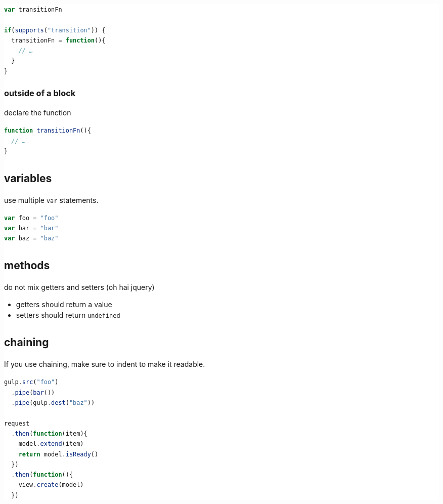 ```javascript
var transitionFn

if(supports("transition")) {
  transitionFn = function(){
    // …
  }
}
```

### outside of a block

declare the function

```javascript
function transitionFn(){
  // …
}
```

## variables

use multiple `var` statements.

```javascript
var foo = "foo"
var bar = "bar"
var baz = "baz"
```

## methods

do not mix getters and setters (oh hai jquery)

- getters should return a value
- setters should return `undefined`

## chaining

If you use chaining, make sure to indent to make it readable.

```javascript
gulp.src("foo")
  .pipe(bar())
  .pipe(gulp.dest("baz"))

request
  .then(function(item){
    model.extend(item)
    return model.isReady()
  })
  .then(function(){
    view.create(model)
  })
```
